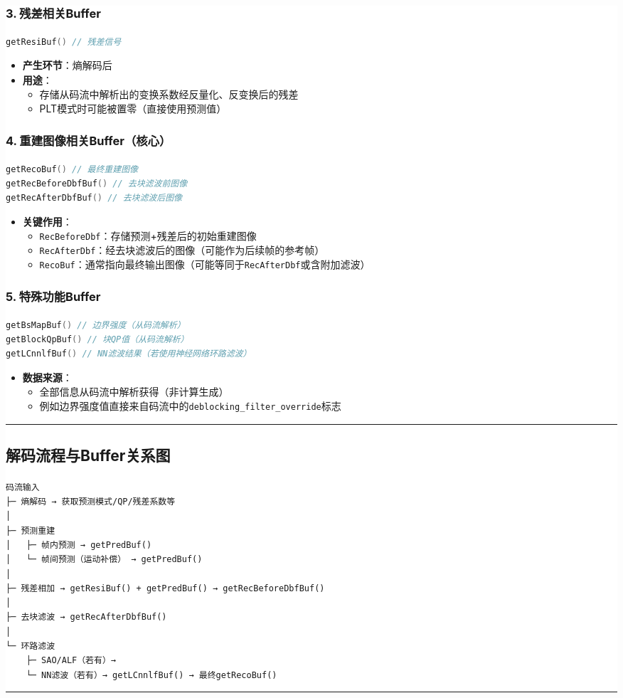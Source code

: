 ### 3. 残差相关Buffer
```cpp
getResiBuf() // 残差信号
```
- **产生环节**：熵解码后
- **用途**：
  - 存储从码流中解析出的变换系数经反量化、反变换后的残差
  - PLT模式时可能被置零（直接使用预测值）

### 4. 重建图像相关Buffer（核心）
```cpp
getRecoBuf() // 最终重建图像
getRecBeforeDbfBuf() // 去块滤波前图像
getRecAfterDbfBuf() // 去块滤波后图像
```
- **关键作用**：
  - `RecBeforeDbf`：存储预测+残差后的初始重建图像
  - `RecAfterDbf`：经去块滤波后的图像（可能作为后续帧的参考帧）
  - `RecoBuf`：通常指向最终输出图像（可能等同于`RecAfterDbf`或含附加滤波）

### 5. 特殊功能Buffer
```cpp
getBsMapBuf() // 边界强度（从码流解析）
getBlockQpBuf() // 块QP值（从码流解析）
getLCnnlfBuf() // NN滤波结果（若使用神经网络环路滤波）
```
- **数据来源**：
  - 全部信息从码流中解析获得（非计算生成）
  - 例如边界强度值直接来自码流中的`deblocking_filter_override`标志

---

## 解码流程与Buffer关系图

```
码流输入
├─ 熵解码 → 获取预测模式/QP/残差系数等
│
├─ 预测重建
│   ├─ 帧内预测 → getPredBuf()
│   └─ 帧间预测（运动补偿） → getPredBuf()
│
├─ 残差相加 → getResiBuf() + getPredBuf() → getRecBeforeDbfBuf()
│
├─ 去块滤波 → getRecAfterDbfBuf()
│
└─ 环路滤波
    ├─ SAO/ALF（若有）→ 
    └─ NN滤波（若有）→ getLCnnlfBuf() → 最终getRecoBuf()
```

---

